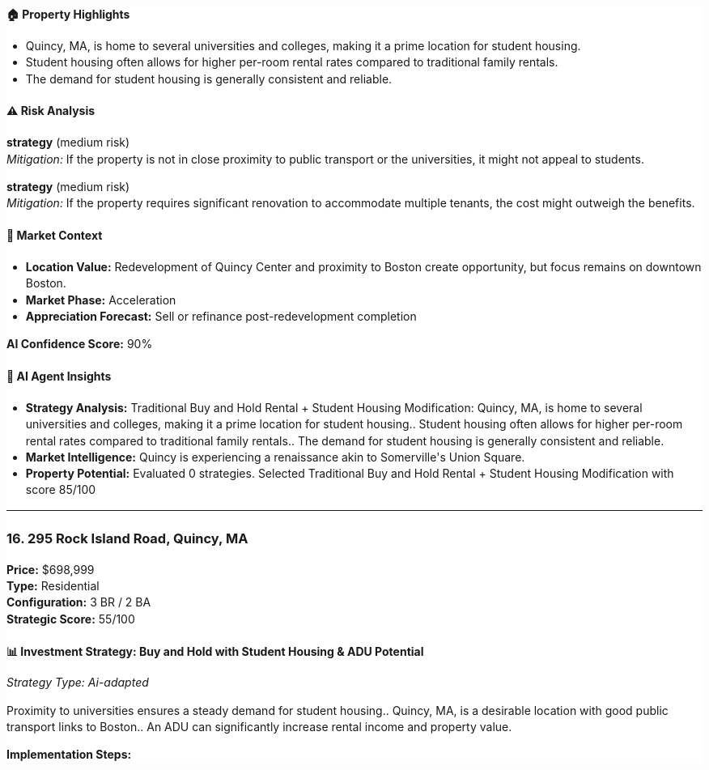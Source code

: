 #### 🏠 Property Highlights
- Quincy, MA, is home to several universities and colleges, making it a prime location for student housing.
- Student housing often allows for higher per-room rental rates compared to traditional family rentals.
- The demand for student housing is generally consistent and reliable.

#### ⚠️ Risk Analysis

**strategy** (medium risk)  
*Mitigation:* If the property is not in close proximity to public transport or the universities, it might not appeal to students.

**strategy** (medium risk)  
*Mitigation:* If the property requires significant renovation to accommodate multiple tenants, the cost might outweigh the benefits.

#### 📍 Market Context
- **Location Value:** Redevelopment of Quincy Center and proximity to Boston create opportunity, but focus remains on downtown Boston.
- **Market Phase:** Acceleration
- **Appreciation Forecast:** Sell or refinance post-redevelopment completion

**AI Confidence Score:** 90%


#### 🤖 AI Agent Insights

- **Strategy Analysis:** Traditional Buy and Hold Rental + Student Housing Modification: Quincy, MA, is home to several universities and colleges, making it a prime location for student housing.. Student housing often allows for higher per-room rental rates compared to traditional family rentals.. The demand for student housing is generally consistent and reliable.
- **Market Intelligence:** Quincy is experiencing a renaissance akin to Somerville's Union Square.
- **Property Potential:** Evaluated 0 strategies. Selected Traditional Buy and Hold Rental + Student Housing Modification with score 85/100


---

### 16. 295 Rock Island Road, Quincy, MA

**Price:** $698,999  
**Type:** Residential  
**Configuration:** 3 BR / 2 BA  
**Strategic Score:** 55/100

#### 📊 Investment Strategy: Buy and Hold with Student Housing & ADU Potential
*Strategy Type: Ai-adapted*

Proximity to universities ensures a steady demand for student housing.. Quincy, MA, is a desirable location with good public transport links to Boston.. An ADU can significantly increase rental income and property value.

**Implementation Steps:**
